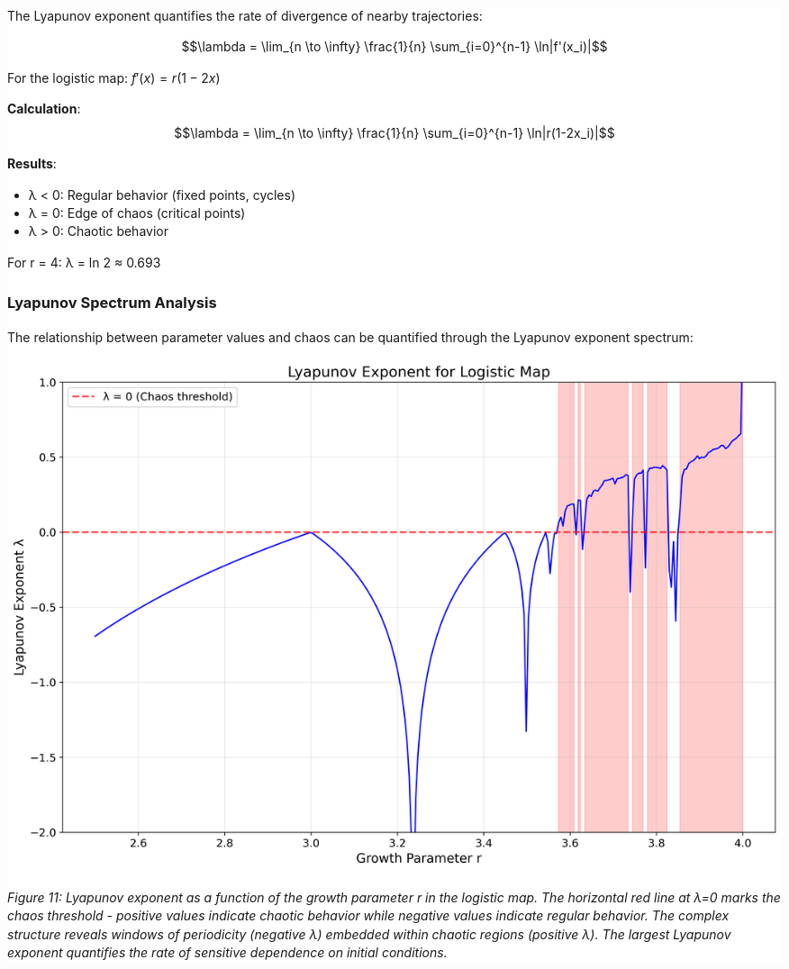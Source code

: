 The Lyapunov exponent quantifies the rate of divergence of nearby trajectories:

$$\lambda = \lim_{n \to \infty} \frac{1}{n} \sum_{i=0}^{n-1} \ln|f'(x_i)|$$

For the logistic map: $f'(x) = r(1-2x)$

**Calculation**:
$$\lambda = \lim_{n \to \infty} \frac{1}{n} \sum_{i=0}^{n-1} \ln|r(1-2x_i)|$$

**Results**:

-   λ < 0: Regular behavior (fixed points, cycles)
-   λ = 0: Edge of chaos (critical points)
-   λ > 0: Chaotic behavior

For r = 4: λ = ln 2 ≈ 0.693

### Lyapunov Spectrum Analysis

The relationship between parameter values and chaos can be quantified through
the Lyapunov exponent spectrum:

![Lyapunov Spectrum](pics/lyapunov_spectrum.png)

_Figure 11: Lyapunov exponent as a function of the growth parameter r in the
logistic map. The horizontal red line at λ=0 marks the chaos threshold -
positive values indicate chaotic behavior while negative values indicate regular
behavior. The complex structure reveals windows of periodicity (negative λ)
embedded within chaotic regions (positive λ). The largest Lyapunov exponent
quantifies the rate of sensitive dependence on initial conditions._
